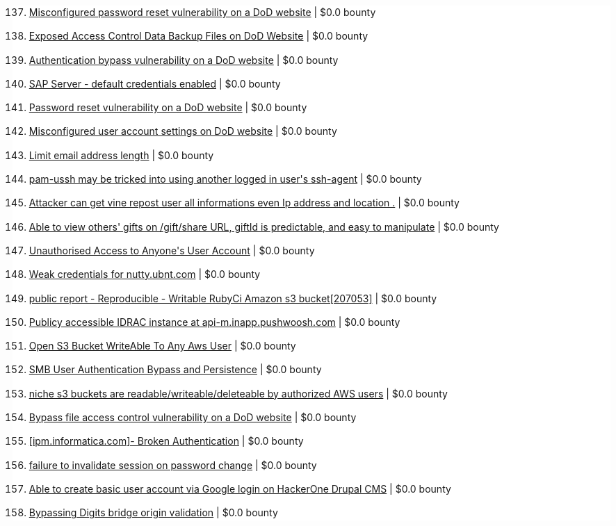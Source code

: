 137. [Misconfigured password reset vulnerability on a DoD website](https://hackerone.com/reports/193932) | $0.0 bounty

138. [Exposed Access Control Data Backup Files on DoD Website](https://hackerone.com/reports/195544) | $0.0 bounty

139. [Authentication bypass vulnerability on a DoD website](https://hackerone.com/reports/187705) | $0.0 bounty

140. [SAP Server - default credentials enabled](https://hackerone.com/reports/195163) | $0.0 bounty

141. [Password reset vulnerability on a DoD website](https://hackerone.com/reports/194308) | $0.0 bounty

142. [Misconfigured user account settings on DoD website](https://hackerone.com/reports/197907) | $0.0 bounty

143. [Limit email address length](https://hackerone.com/reports/127995) | $0.0 bounty

144. [pam-ussh may be tricked into using another logged in user's ssh-agent](https://hackerone.com/reports/204802) | $0.0 bounty

145. [Attacker can get vine repost user all informations even Ip address and location .](https://hackerone.com/reports/201300) | $0.0 bounty

146. [Able to view others' gifts on /gift/share URL, giftId is predictable, and easy to manipulate](https://hackerone.com/reports/119166) | $0.0 bounty

147. [Unauthorised Access to Anyone's User Account](https://hackerone.com/reports/202921) | $0.0 bounty

148. [Weak credentials for nutty.ubnt.com](https://hackerone.com/reports/204052) | $0.0 bounty

149. [public report - Reproducible - Writable RubyCi Amazon s3 bucket[207053]](https://hackerone.com/reports/209251) | $0.0 bounty

150. [Publicy accessible IDRAC instance at api-m.inapp.pushwoosh.com](https://hackerone.com/reports/187025) | $0.0 bounty

151. [Open S3 Bucket WriteAble To Any Aws User](https://hackerone.com/reports/209223) | $0.0 bounty

152. [SMB User Authentication Bypass and Persistence](https://hackerone.com/reports/148151) | $0.0 bounty

153. [niche s3 buckets are readable/writeable/deleteable by authorized AWS users](https://hackerone.com/reports/129381) | $0.0 bounty

154. [Bypass file access control vulnerability on a DoD website](https://hackerone.com/reports/203311) | $0.0 bounty

155. [[ipm.informatica.com]- Broken Authentication](https://hackerone.com/reports/201152) | $0.0 bounty

156. [failure to invalidate session on password change](https://hackerone.com/reports/145488) | $0.0 bounty

157. [Able to create basic user account via Google login on HackerOne Drupal CMS](https://hackerone.com/reports/208407) | $0.0 bounty

158. [Bypassing Digits bridge origin validation](https://hackerone.com/reports/110467) | $0.0 bounty
